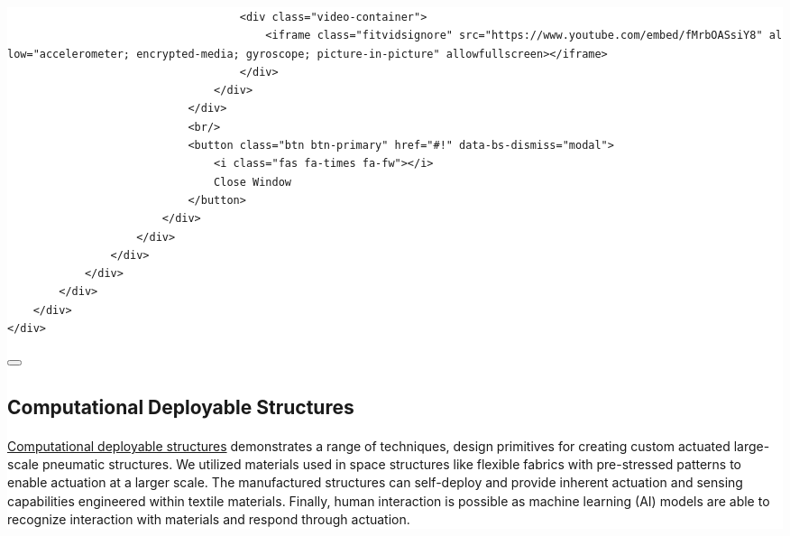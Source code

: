 					            		<div class="video-container">
					                  		<iframe class="fitvidsignore" src="https://www.youtube.com/embed/fMrbOASsiY8" allow="accelerometer; encrypted-media; gyroscope; picture-in-picture" allowfullscreen></iframe>
					                  	</div>
							        </div>
							    </div> 
							    <br/>      	  		    		
              					<button class="btn btn-primary" href="#!" data-bs-dismiss="modal">
                                    <i class="fas fa-times fa-fw"></i>
                                    Close Window
                                </button>
                            </div>
                        </div>
                    </div>
                </div>
            </div>
        </div>
    </div>
<div class="portfolio-modal modal fade" id="portfolioModal3" tabindex="-1" aria-labelledby="portfolioModal3" aria-hidden="true">
        <div class="modal-dialog modal-xl">
            <div class="modal-content">
                <div class="modal-header border-0"><button class="btn-close" type="button" data-bs-dismiss="modal" aria-label="Close"></button></div>
                <div class="modal-body text-center pb-5">
                    <div class="container">
                        <div class="row justify-content-center">
                            <div class="col-lg-12">
                                <!-- Portfolio Modal - Title-->
                                <h2 class="portfolio-modal-title text-secondary text-uppercase mb-0">Computational Deployable Structures</h2>
                                <!-- Icon Divider-->
                                <div class="divider-custom">
                                    <div class="divider-custom-line"></div>
                                    <div class="divider-custom-icon"><i class="fas fa-star"></i></div>
                                    <div class="divider-custom-line"></div>
                                </div>
                                 <p style="text-align: left;">
					                <a href="/files/imwut19-inflatables.pdf">Computational deployable structures</a> demonstrates a range of techniques, design primitives for creating custom actuated large-scale pneumatic structures. We utilized materials used in space structures like flexible fabrics with pre-stressed patterns to enable actuation at a larger scale. The manufactured structures can self-deploy and provide inherent actuation and sensing capabilities engineered within textile materials. Finally, human interaction is possible as machine learning (AI) models are able to recognize interaction with materials and respond through actuation. 
					            </p>
					            <div class="row">
					        		<div class="col-lg-5">